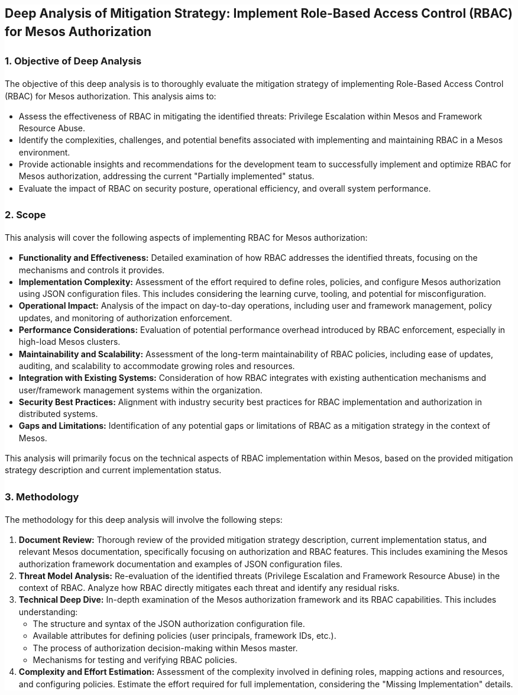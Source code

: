 ## Deep Analysis of Mitigation Strategy: Implement Role-Based Access Control (RBAC) for Mesos Authorization

### 1. Objective of Deep Analysis

The objective of this deep analysis is to thoroughly evaluate the mitigation strategy of implementing Role-Based Access Control (RBAC) for Mesos authorization. This analysis aims to:

*   Assess the effectiveness of RBAC in mitigating the identified threats: Privilege Escalation within Mesos and Framework Resource Abuse.
*   Identify the complexities, challenges, and potential benefits associated with implementing and maintaining RBAC in a Mesos environment.
*   Provide actionable insights and recommendations for the development team to successfully implement and optimize RBAC for Mesos authorization, addressing the current "Partially implemented" status.
*   Evaluate the impact of RBAC on security posture, operational efficiency, and overall system performance.

### 2. Scope

This analysis will cover the following aspects of implementing RBAC for Mesos authorization:

*   **Functionality and Effectiveness:**  Detailed examination of how RBAC addresses the identified threats, focusing on the mechanisms and controls it provides.
*   **Implementation Complexity:**  Assessment of the effort required to define roles, policies, and configure Mesos authorization using JSON configuration files. This includes considering the learning curve, tooling, and potential for misconfiguration.
*   **Operational Impact:**  Analysis of the impact on day-to-day operations, including user and framework management, policy updates, and monitoring of authorization enforcement.
*   **Performance Considerations:**  Evaluation of potential performance overhead introduced by RBAC enforcement, especially in high-load Mesos clusters.
*   **Maintainability and Scalability:**  Assessment of the long-term maintainability of RBAC policies, including ease of updates, auditing, and scalability to accommodate growing roles and resources.
*   **Integration with Existing Systems:**  Consideration of how RBAC integrates with existing authentication mechanisms and user/framework management systems within the organization.
*   **Security Best Practices:**  Alignment with industry security best practices for RBAC implementation and authorization in distributed systems.
*   **Gaps and Limitations:**  Identification of any potential gaps or limitations of RBAC as a mitigation strategy in the context of Mesos.

This analysis will primarily focus on the technical aspects of RBAC implementation within Mesos, based on the provided mitigation strategy description and current implementation status.

### 3. Methodology

The methodology for this deep analysis will involve the following steps:

1.  **Document Review:**  Thorough review of the provided mitigation strategy description, current implementation status, and relevant Mesos documentation, specifically focusing on authorization and RBAC features. This includes examining the Mesos authorization framework documentation and examples of JSON configuration files.
2.  **Threat Model Analysis:**  Re-evaluation of the identified threats (Privilege Escalation and Framework Resource Abuse) in the context of RBAC.  Analyze how RBAC directly mitigates each threat and identify any residual risks.
3.  **Technical Deep Dive:**  In-depth examination of the Mesos authorization framework and its RBAC capabilities. This includes understanding:
    *   The structure and syntax of the JSON authorization configuration file.
    *   Available attributes for defining policies (user principals, framework IDs, etc.).
    *   The process of authorization decision-making within Mesos master.
    *   Mechanisms for testing and verifying RBAC policies.
4.  **Complexity and Effort Estimation:**  Assessment of the complexity involved in defining roles, mapping actions and resources, and configuring policies. Estimate the effort required for full implementation, considering the "Missing Implementation" details.